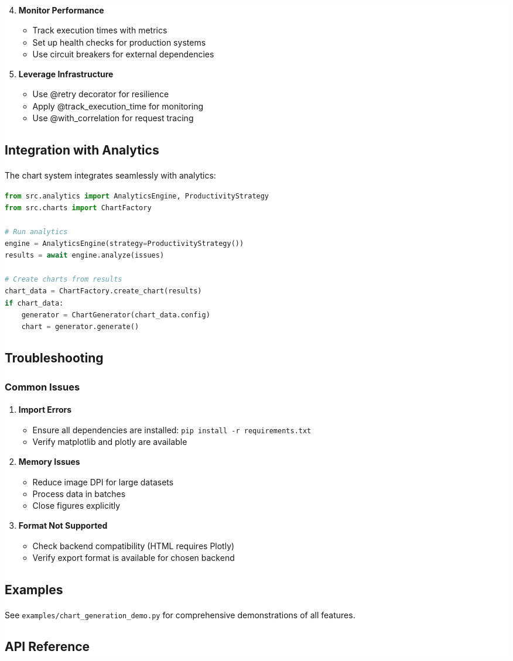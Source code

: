 4. **Monitor Performance**
   - Track execution times with metrics
   - Set up health checks for production systems
   - Use circuit breakers for external dependencies

5. **Leverage Infrastructure**
   - Use @retry decorator for resilience
   - Apply @track_execution_time for monitoring
   - Use @with_correlation for request tracing

## Integration with Analytics

The chart system integrates seamlessly with analytics:

```python
from src.analytics import AnalyticsEngine, ProductivityStrategy
from src.charts import ChartFactory

# Run analytics
engine = AnalyticsEngine(strategy=ProductivityStrategy())
results = await engine.analyze(issues)

# Create charts from results
chart_data = ChartFactory.create_chart(results)
if chart_data:
    generator = ChartGenerator(chart_data.config)
    chart = generator.generate()
```

## Troubleshooting

### Common Issues

1. **Import Errors**
   - Ensure all dependencies are installed: `pip install -r requirements.txt`
   - Verify matplotlib and plotly are available

2. **Memory Issues**
   - Reduce image DPI for large datasets
   - Process data in batches
   - Close figures explicitly

3. **Format Not Supported**
   - Check backend compatibility (HTML requires Plotly)
   - Verify export format is available for chosen backend

## Examples

See `examples/chart_generation_demo.py` for comprehensive demonstrations of all features.

## API Reference
